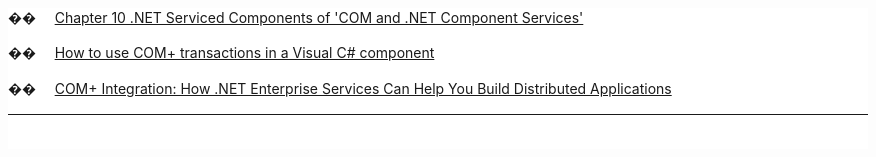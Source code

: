 <p class="MsoListParagraphCxSpMiddle" style=""><span style="font-family:Symbol"><span style="">��<span style="font:7.0pt &quot;Times New Roman&quot;">&nbsp;&nbsp;&nbsp;&nbsp;&nbsp;&nbsp;&nbsp;
</span></span></span><a href="http://oreilly.com/catalog/comdotnetsvs/chapter/ch10.html">Chapter 10 .NET Serviced Components of 'COM and .NET Component Services'</a>
</p>
<p class="MsoListParagraphCxSpMiddle" style=""><span style="font-family:Symbol"><span style="">��<span style="font:7.0pt &quot;Times New Roman&quot;">&nbsp;&nbsp;&nbsp;&nbsp;&nbsp;&nbsp;&nbsp;
</span></span></span><a href="http://support.microsoft.com/kb/816141">How to use COM&#43; transactions in a Visual C# component</a>
</p>
<p class="MsoListParagraphCxSpLast" style=""><span style="font-family:Symbol"><span style="">��<span style="font:7.0pt &quot;Times New Roman&quot;">&nbsp;&nbsp;&nbsp;&nbsp;&nbsp;&nbsp;&nbsp;
</span></span></span><a href="http://msdn.microsoft.com/en-us/magazine/cc301491.aspx">COM&#43; Integration: How .NET Enterprise Services Can Help You Build Distributed Applications</a>
</p>
<hr>
<div><a href="http://go.microsoft.com/?linkid=9759640" style="margin-top:3px"><img alt="" src="http://bit.ly/onecodelogo">
</a></div>
